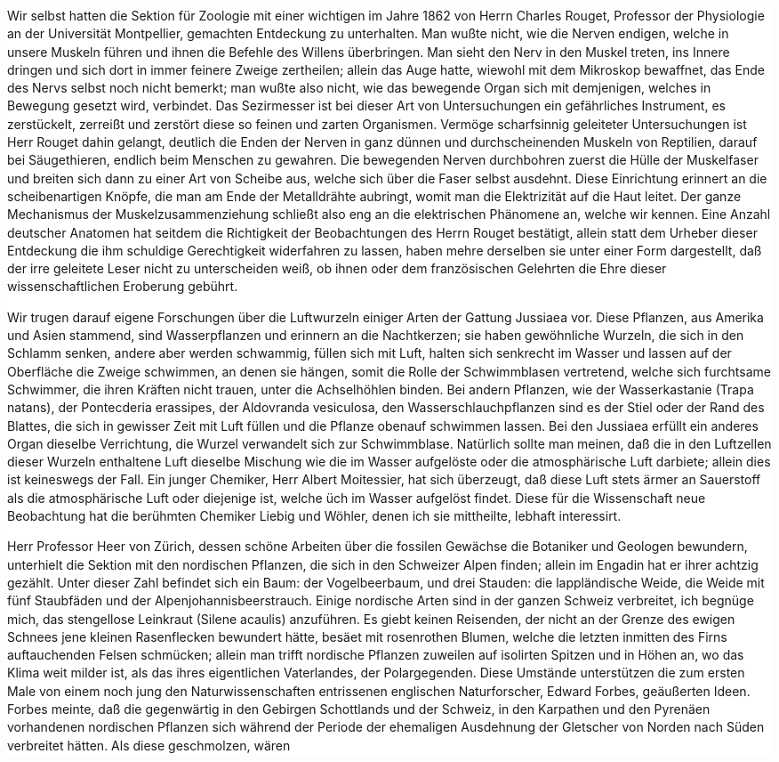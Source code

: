 Wir selbst hatten die Sektion für Zoologie mit einer wichtigen im Jahre 1862 von
Herrn Charles Rouget, Professor der Physiologie an der Universität Montpellier,
gemachten Entdeckung zu unterhalten. Man wußte nicht, wie die Nerven endigen,
welche in unsere Muskeln führen und ihnen die Befehle des Willens überbringen.
Man sieht den Nerv in den Muskel treten, ins Innere dringen und sich dort in
immer feinere Zweige zertheilen; allein das Auge hatte, wiewohl mit dem
Mikroskop bewaffnet, das Ende des Nervs selbst noch nicht bemerkt; man wußte
also nicht, wie das bewegende Organ sich mit demjenigen, welches in Bewegung
gesetzt wird, verbindet. Das Sezirmesser ist bei dieser Art von Untersuchungen
ein gefährliches Instrument, es zerstückelt, zerreißt und zerstört diese so
feinen und zarten Organismen. Vermöge scharfsinnig geleiteter Untersuchungen ist
Herr Rouget dahin gelangt, deutlich die Enden der Nerven in ganz dünnen und
durchscheinenden Muskeln von Reptilien, darauf bei Säugethieren, endlich beim
Menschen zu gewahren. Die bewegenden Nerven durchbohren zuerst die Hülle der
Muskelfaser und breiten sich dann zu einer Art von Scheibe aus, welche sich über
die Faser selbst ausdehnt. Diese Einrichtung erinnert an die scheibenartigen
Knöpfe, die man am Ende der Metalldrähte aubringt, womit man die Elektrizität
auf die Haut leitet. Der ganze Mechanismus der Muskelzusammenziehung schließt
also eng an die elektrischen Phänomene an, welche wir kennen. Eine Anzahl
deutscher Anatomen hat seitdem die Richtigkeit der Beobachtungen des Herrn
Rouget bestätigt, allein statt dem Urheber dieser Entdeckung die ihm schuldige
Gerechtigkeit widerfahren zu lassen, haben mehre derselben sie unter einer Form
dargestellt, daß der irre geleitete Leser nicht zu unterscheiden weiß, ob ihnen
oder dem französischen Gelehrten die Ehre dieser wissenschaftlichen Eroberung
gebührt.

Wir trugen darauf eigene Forschungen über die Luftwurzeln einiger Arten der
Gattung Jussiaea vor. Diese Pflanzen, aus Amerika und Asien stammend, sind
Wasserpflanzen und erinnern an die Nachtkerzen; sie haben gewöhnliche Wurzeln,
die sich in den Schlamm senken, andere aber werden schwammig, füllen sich mit
Luft, halten sich senkrecht im Wasser und lassen auf der Oberfläche die Zweige
schwimmen, an denen sie hängen, somit die Rolle der Schwimmblasen vertretend,
welche sich furchtsame Schwimmer, die ihren Kräften nicht trauen, unter die
Achselhöhlen binden. Bei andern Pflanzen, wie der Wasserkastanie (Trapa natans),
der Pontecderia erassipes, der Aldovranda vesiculosa, den Wasserschlauchpflanzen
sind es der Stiel oder der Rand des Blattes, die sich in gewisser Zeit mit Luft
füllen und die Pflanze obenauf schwimmen lassen. Bei den Jussiaea erfüllt ein
anderes Organ dieselbe Verrichtung, die Wurzel verwandelt sich zur Schwimmblase.
Natürlich sollte man meinen, daß die in den Luftzellen dieser Wurzeln enthaltene
Luft dieselbe Mischung wie die im Wasser aufgelöste oder die atmosphärische Luft
darbiete; allein dies ist keineswegs der Fall. Ein junger Chemiker, Herr Albert
Moitessier, hat sich überzeugt, daß diese Luft stets ärmer an Sauerstoff als die
atmosphärische Luft oder diejenige ist, welche üch im Wasser aufgelöst findet.
Diese für die Wissenschaft neue Beobachtung hat die berühmten Chemiker Liebig
und Wöhler, denen ich sie mittheilte, lebhaft interessirt.

Herr Professor Heer von Zürich, dessen schöne Arbeiten über die fossilen
Gewächse die Botaniker und Geologen bewundern, unterhielt die Sektion mit den
nordischen Pflanzen, die sich in den Schweizer Alpen finden; allein im Engadin
hat er ihrer achtzig gezählt. Unter dieser Zahl befindet sich ein Baum: der
Vogelbeerbaum, und drei Stauden: die lappländische Weide, die Weide mit fünf
Staubfäden und der Alpenjohannisbeerstrauch. Einige nordische Arten sind in der
ganzen Schweiz verbreitet, ich begnüge mich, das stengellose Leinkraut (Silene
acaulis) anzuführen. Es giebt keinen Reisenden, der nicht an der Grenze des
ewigen Schnees jene kleinen Rasenflecken bewundert hätte, besäet mit rosenrothen
Blumen, welche die letzten inmitten des Firns auftauchenden Felsen schmücken;
allein man trifft nordische Pflanzen zuweilen auf isolirten Spitzen und in Höhen
an, wo das Klima weit milder ist, als das ihres eigentlichen Vaterlandes, der
Polargegenden. Diese Umstände unterstützen die zum ersten Male von einem noch
jung den Naturwissenschaften entrissenen englischen Naturforscher, Edward
Forbes, geäußerten Ideen. Forbes meinte, daß die gegenwärtig in den Gebirgen
Schottlands und der Schweiz, in den Karpathen und den Pyrenäen vorhandenen
nordischen Pflanzen sich während der Periode der ehemaligen Ausdehnung der
Gletscher von Norden nach Süden verbreitet hätten. Als diese geschmolzen, wären